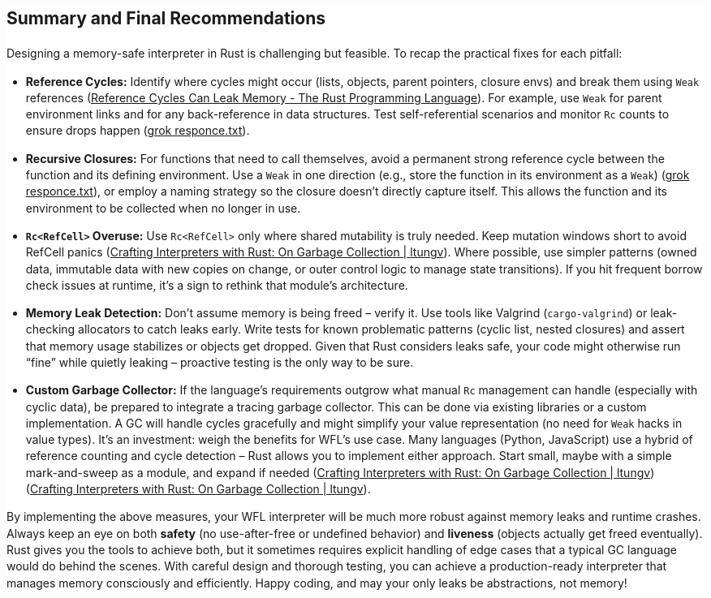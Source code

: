 ## Summary and Final Recommendations

Designing a memory-safe interpreter in Rust is challenging but feasible. To recap the practical fixes for each pitfall:

- **Reference Cycles:** Identify where cycles might occur (lists, objects, parent pointers, closure envs) and break them using `Weak` references ([Reference Cycles Can Leak Memory - The Rust Programming Language](https://doc.rust-lang.org/book/ch15-06-reference-cycles.html#:~:text=So%20instead%20of%20%60Rc,struct%20definition%20looks%20like%20this)). For example, use `Weak` for parent environment links and for any back-reference in data structures. Test self-referential scenarios and monitor `Rc` counts to ensure drops happen ([grok responce.txt](file://file-CMGkqyrPGUUETVGBoqsbzF#:~:text=a%20low,monitor%20Rc%3A%3Astrong_count%20to%20verify%20cleanup)).

- **Recursive Closures:** For functions that need to call themselves, avoid a permanent strong reference cycle between the function and its defining environment. Use a `Weak` in one direction (e.g., store the function in its environment as a `Weak`) ([grok responce.txt](file://file-CMGkqyrPGUUETVGBoqsbzF#:~:text=For%20recursion%2C%20insert%20the%20function,address%20it%20later%20if%20needed)), or employ a naming strategy so the closure doesn’t directly capture itself. This allows the function and its environment to be collected when no longer in use.

- **`Rc<RefCell>` Overuse:** Use `Rc<RefCell>` only where shared mutability is truly needed. Keep mutation windows short to avoid RefCell panics ([Crafting Interpreters with Rust: On Garbage Collection | ltungv](https://www.tunglevo.com/note/crafting-interpreters-with-rust-on-garbage-collection/#:~:text=that%20only%20solves%20half%20of,But%20what%E2%80%99s%20the%20catch)). Where possible, use simpler patterns (owned data, immutable data with new copies on change, or outer control logic to manage state transitions). If you hit frequent borrow check issues at runtime, it’s a sign to rethink that module’s architecture.

- **Memory Leak Detection:** Don’t assume memory is being freed – verify it. Use tools like Valgrind (`cargo-valgrind`) or leak-checking allocators to catch leaks early. Write tests for known problematic patterns (cyclic list, nested closures) and assert that memory usage stabilizes or objects get dropped. Given that Rust considers leaks safe, your code might otherwise run “fine” while quietly leaking – proactive testing is the only way to be sure.

- **Custom Garbage Collector:** If the language’s requirements outgrow what manual `Rc` management can handle (especially with cyclic data), be prepared to integrate a tracing garbage collector. This can be done via existing libraries or a custom implementation. A GC will handle cycles gracefully and might simplify your value representation (no need for `Weak` hacks in value types). It’s an investment: weigh the benefits for WFL’s use case. Many languages (Python, JavaScript) use a hybrid of reference counting and cycle detection – Rust allows you to implement either approach. Start small, maybe with a simple mark-and-sweep as a module, and expand if needed ([Crafting Interpreters with Rust: On Garbage Collection | ltungv](https://www.tunglevo.com/note/crafting-interpreters-with-rust-on-garbage-collection/#:~:text=match%20at%20L367%20On%20top,T%3E%60%20like%20the%20one%20described)) ([Crafting Interpreters with Rust: On Garbage Collection | ltungv](https://www.tunglevo.com/note/crafting-interpreters-with-rust-on-garbage-collection/#:~:text=)).

By implementing the above measures, your WFL interpreter will be much more robust against memory leaks and runtime crashes. Always keep an eye on both **safety** (no use-after-free or undefined behavior) and **liveness** (objects actually get freed eventually). Rust gives you the tools to achieve both, but it sometimes requires explicit handling of edge cases that a typical GC language would do behind the scenes. With careful design and thorough testing, you can achieve a production-ready interpreter that manages memory consciously and efficiently. Happy coding, and may your only leaks be abstractions, not memory! 
